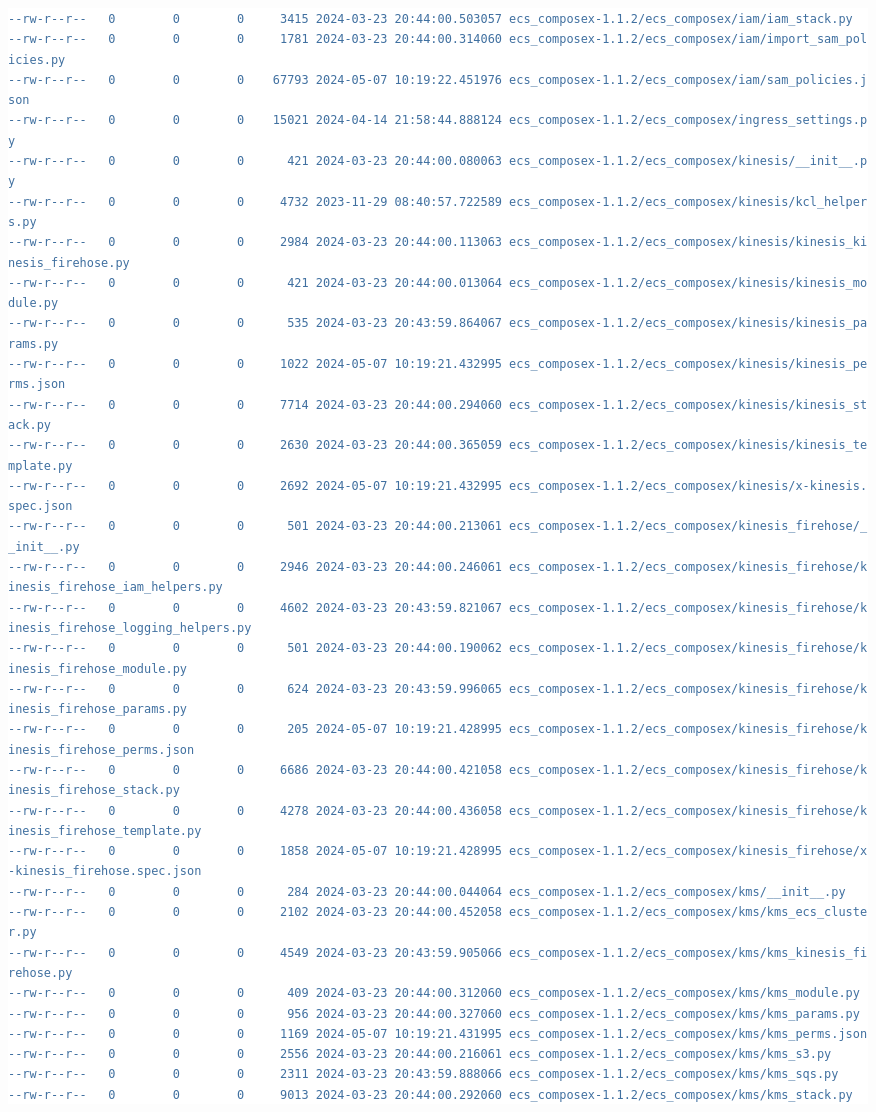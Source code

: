 ```diff
--rw-r--r--   0        0        0     3415 2024-03-23 20:44:00.503057 ecs_composex-1.1.2/ecs_composex/iam/iam_stack.py
--rw-r--r--   0        0        0     1781 2024-03-23 20:44:00.314060 ecs_composex-1.1.2/ecs_composex/iam/import_sam_policies.py
--rw-r--r--   0        0        0    67793 2024-05-07 10:19:22.451976 ecs_composex-1.1.2/ecs_composex/iam/sam_policies.json
--rw-r--r--   0        0        0    15021 2024-04-14 21:58:44.888124 ecs_composex-1.1.2/ecs_composex/ingress_settings.py
--rw-r--r--   0        0        0      421 2024-03-23 20:44:00.080063 ecs_composex-1.1.2/ecs_composex/kinesis/__init__.py
--rw-r--r--   0        0        0     4732 2023-11-29 08:40:57.722589 ecs_composex-1.1.2/ecs_composex/kinesis/kcl_helpers.py
--rw-r--r--   0        0        0     2984 2024-03-23 20:44:00.113063 ecs_composex-1.1.2/ecs_composex/kinesis/kinesis_kinesis_firehose.py
--rw-r--r--   0        0        0      421 2024-03-23 20:44:00.013064 ecs_composex-1.1.2/ecs_composex/kinesis/kinesis_module.py
--rw-r--r--   0        0        0      535 2024-03-23 20:43:59.864067 ecs_composex-1.1.2/ecs_composex/kinesis/kinesis_params.py
--rw-r--r--   0        0        0     1022 2024-05-07 10:19:21.432995 ecs_composex-1.1.2/ecs_composex/kinesis/kinesis_perms.json
--rw-r--r--   0        0        0     7714 2024-03-23 20:44:00.294060 ecs_composex-1.1.2/ecs_composex/kinesis/kinesis_stack.py
--rw-r--r--   0        0        0     2630 2024-03-23 20:44:00.365059 ecs_composex-1.1.2/ecs_composex/kinesis/kinesis_template.py
--rw-r--r--   0        0        0     2692 2024-05-07 10:19:21.432995 ecs_composex-1.1.2/ecs_composex/kinesis/x-kinesis.spec.json
--rw-r--r--   0        0        0      501 2024-03-23 20:44:00.213061 ecs_composex-1.1.2/ecs_composex/kinesis_firehose/__init__.py
--rw-r--r--   0        0        0     2946 2024-03-23 20:44:00.246061 ecs_composex-1.1.2/ecs_composex/kinesis_firehose/kinesis_firehose_iam_helpers.py
--rw-r--r--   0        0        0     4602 2024-03-23 20:43:59.821067 ecs_composex-1.1.2/ecs_composex/kinesis_firehose/kinesis_firehose_logging_helpers.py
--rw-r--r--   0        0        0      501 2024-03-23 20:44:00.190062 ecs_composex-1.1.2/ecs_composex/kinesis_firehose/kinesis_firehose_module.py
--rw-r--r--   0        0        0      624 2024-03-23 20:43:59.996065 ecs_composex-1.1.2/ecs_composex/kinesis_firehose/kinesis_firehose_params.py
--rw-r--r--   0        0        0      205 2024-05-07 10:19:21.428995 ecs_composex-1.1.2/ecs_composex/kinesis_firehose/kinesis_firehose_perms.json
--rw-r--r--   0        0        0     6686 2024-03-23 20:44:00.421058 ecs_composex-1.1.2/ecs_composex/kinesis_firehose/kinesis_firehose_stack.py
--rw-r--r--   0        0        0     4278 2024-03-23 20:44:00.436058 ecs_composex-1.1.2/ecs_composex/kinesis_firehose/kinesis_firehose_template.py
--rw-r--r--   0        0        0     1858 2024-05-07 10:19:21.428995 ecs_composex-1.1.2/ecs_composex/kinesis_firehose/x-kinesis_firehose.spec.json
--rw-r--r--   0        0        0      284 2024-03-23 20:44:00.044064 ecs_composex-1.1.2/ecs_composex/kms/__init__.py
--rw-r--r--   0        0        0     2102 2024-03-23 20:44:00.452058 ecs_composex-1.1.2/ecs_composex/kms/kms_ecs_cluster.py
--rw-r--r--   0        0        0     4549 2024-03-23 20:43:59.905066 ecs_composex-1.1.2/ecs_composex/kms/kms_kinesis_firehose.py
--rw-r--r--   0        0        0      409 2024-03-23 20:44:00.312060 ecs_composex-1.1.2/ecs_composex/kms/kms_module.py
--rw-r--r--   0        0        0      956 2024-03-23 20:44:00.327060 ecs_composex-1.1.2/ecs_composex/kms/kms_params.py
--rw-r--r--   0        0        0     1169 2024-05-07 10:19:21.431995 ecs_composex-1.1.2/ecs_composex/kms/kms_perms.json
--rw-r--r--   0        0        0     2556 2024-03-23 20:44:00.216061 ecs_composex-1.1.2/ecs_composex/kms/kms_s3.py
--rw-r--r--   0        0        0     2311 2024-03-23 20:43:59.888066 ecs_composex-1.1.2/ecs_composex/kms/kms_sqs.py
--rw-r--r--   0        0        0     9013 2024-03-23 20:44:00.292060 ecs_composex-1.1.2/ecs_composex/kms/kms_stack.py
```
